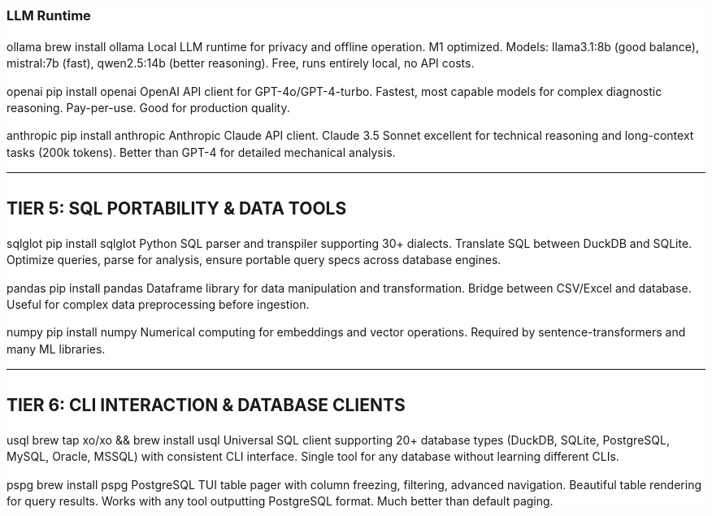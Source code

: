 ### LLM Runtime

ollama
  brew install ollama
  Local LLM runtime for privacy and offline operation. M1 optimized. Models:
  llama3.1:8b (good balance), mistral:7b (fast), qwen2.5:14b (better reasoning).
  Free, runs entirely local, no API costs.

openai
  pip install openai
  OpenAI API client for GPT-4o/GPT-4-turbo. Fastest, most capable models for
  complex diagnostic reasoning. Pay-per-use. Good for production quality.

anthropic
  pip install anthropic
  Anthropic Claude API client. Claude 3.5 Sonnet excellent for technical
  reasoning and long-context tasks (200k tokens). Better than GPT-4 for
  detailed mechanical analysis.

---

## TIER 5: SQL PORTABILITY & DATA TOOLS

sqlglot
  pip install sqlglot
  Python SQL parser and transpiler supporting 30+ dialects. Translate SQL
  between DuckDB and SQLite. Optimize queries, parse for analysis, ensure
  portable query specs across database engines.

pandas
  pip install pandas
  Dataframe library for data manipulation and transformation. Bridge between
  CSV/Excel and database. Useful for complex data preprocessing before ingestion.

numpy
  pip install numpy
  Numerical computing for embeddings and vector operations. Required by
  sentence-transformers and many ML libraries.

---

## TIER 6: CLI INTERACTION & DATABASE CLIENTS

usql
  brew tap xo/xo && brew install usql
  Universal SQL client supporting 20+ database types (DuckDB, SQLite, PostgreSQL,
  MySQL, Oracle, MSSQL) with consistent CLI interface. Single tool for any
  database without learning different CLIs.

pspg
  brew install pspg
  PostgreSQL TUI table pager with column freezing, filtering, advanced navigation.
  Beautiful table rendering for query results. Works with any tool outputting
  PostgreSQL format. Much better than default paging.
